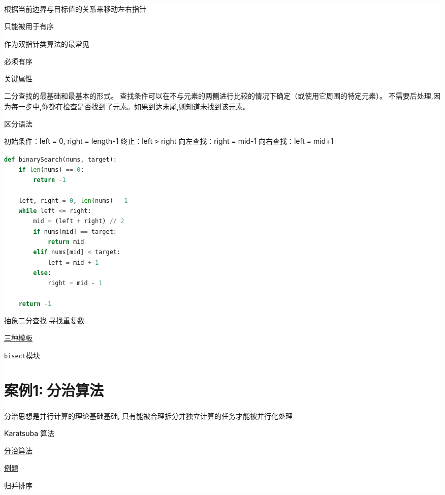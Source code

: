 根据当前边界与目标值的关系来移动左右指针

只能被用于有序

作为双指针类算法的最常见

必须有序

关键属性

二分查找的最基础和最基本的形式。
查找条件可以在不与元素的两侧进行比较的情况下确定（或使用它周围的特定元素）。
不需要后处理,因为每一步中,你都在检查是否找到了元素。如果到达末尾,则知道未找到该元素。

区分语法

初始条件：left = 0, right = length-1
终止：left > right
向左查找：right = mid-1
向右查找：left = mid+1

```python
def binarySearch(nums, target):
    if len(nums) == 0:
        return -1

    left, right = 0, len(nums) - 1
    while left <= right:
        mid = (left + right) // 2
        if nums[mid] == target:
            return mid
        elif nums[mid] < target:
            left = mid + 1
        else:
            right = mid - 1

    return -1
```

抽象二分查找
[寻找重复数](https://leetcode-cn.com/explore/learn/card/binary-search/215/more-practices-ii/858/)

[三种模板](https://leetcode-cn.com/explore/learn/card/binary-search/212/template-analysis/847/)

`bisect`模块

# 案例1: 分治算法

分治思想是并行计算的理论基础基础, 只有能被合理拆分并独立计算的任务才能被并行化处理

Karatsuba 算法

[分治算法](https://leetcode-cn.com/tag/divide-and-conquer/)

[例题](https://buptldy.github.io/2016/01/06/2016-01-06-Divide%20and%20Conquer/)

归并排序
